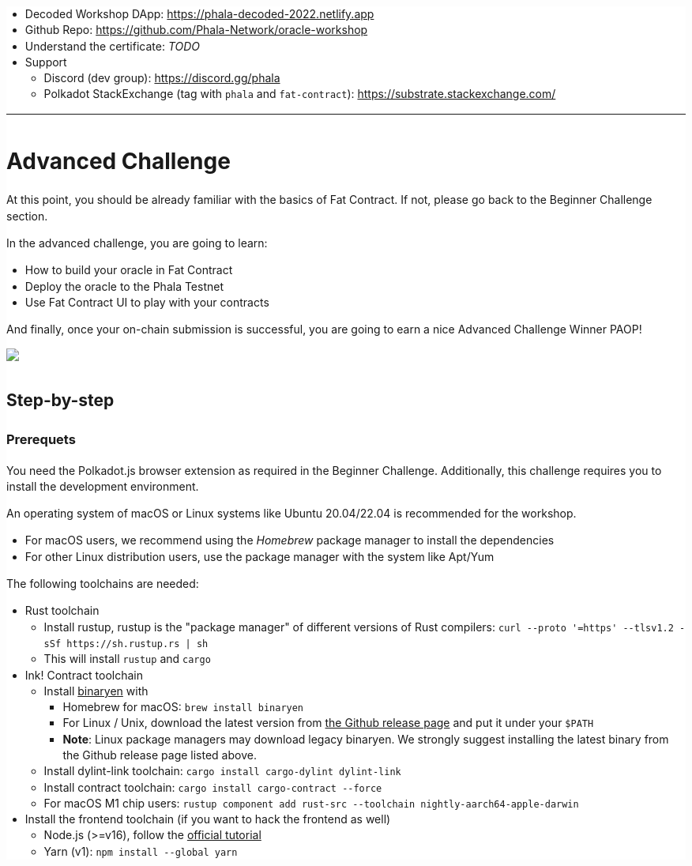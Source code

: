 - Decoded Workshop DApp: <https://phala-decoded-2022.netlify.app>
- Github Repo: <https://github.com/Phala-Network/oracle-workshop>
- Understand the certificate: _TODO_
- Support
    - Discord (dev group): <https://discord.gg/phala>
    - Polkadot StackExchange (tag with `phala` and `fat-contract`): <https://substrate.stackexchange.com/>

---

# Advanced Challenge

At this point, you should be already familiar with the basics of Fat Contract. If not, please go back to the Beginner Challenge section.

In the advanced challenge, you are going to learn:

- How to build your oracle in Fat Contract
- Deploy the oracle to the Phala Testnet
- Use Fat Contract UI to play with your contracts

And finally, once your on-chain submission is successful, you are going to earn a nice Advanced Challenge Winner PAOP!

<img src="https://i.imgur.com/kZEquyA.png" width="100"/>

## Step-by-step

### Prerequets

You need the Polkadot.js browser extension as required in the Beginner Challenge. Additionally, this challenge requires you to install the development environment.

An operating system of macOS or Linux systems like Ubuntu 20.04/22.04 is recommended for the workshop.

- For macOS users, we recommend using the *Homebrew* package manager to install the dependencies
- For other Linux distribution users, use the package manager with the system like Apt/Yum

The following toolchains are needed:

- Rust toolchain
    - Install rustup, rustup is the "package manager" of different versions of Rust compilers: `curl --proto '=https' --tlsv1.2 -sSf https://sh.rustup.rs | sh`
    - This will install `rustup` and `cargo`
- Ink! Contract toolchain
    - Install [binaryen](https://github.com/WebAssembly/binaryen) with
        - Homebrew for macOS: `brew install binaryen`
        - For Linux / Unix, download the latest version from [the Github release page](https://github.com/WebAssembly/binaryen/releases) and put it under your `$PATH`
        - **Note**: Linux package managers may download legacy binaryen. We strongly suggest installing the latest binary from the Github release page listed above.
    - Install dylint-link toolchain: `cargo install cargo-dylint dylint-link`
    - Install contract toolchain: `cargo install cargo-contract --force`
    - For macOS M1 chip users: `rustup component add rust-src --toolchain nightly-aarch64-apple-darwin`
- Install the frontend toolchain (if you want to hack the frontend as well)
    - Node.js (>=v16), follow the [official tutorial](https://nodejs.org/en/download/package-manager/)
    - Yarn (v1): `npm install --global yarn`
